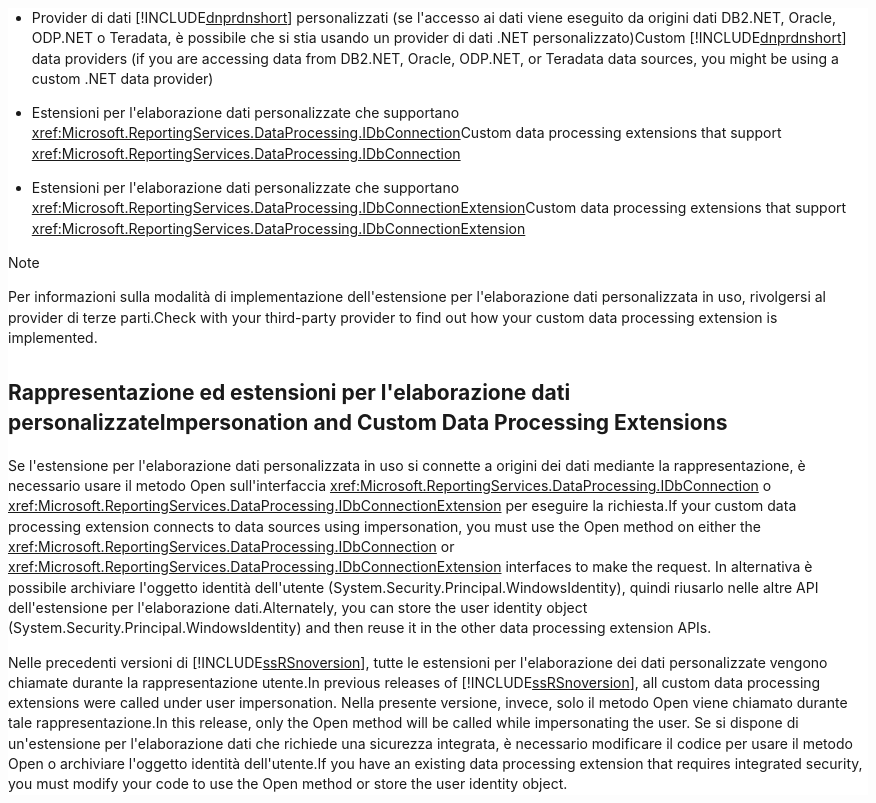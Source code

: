 -   <span data-ttu-id="45bd8-106">Provider di dati [!INCLUDE[dnprdnshort](../../includes/dnprdnshort-md.md)] personalizzati (se l'accesso ai dati viene eseguito da origini dati DB2.NET, Oracle, ODP.NET o Teradata, è possibile che si stia usando un provider di dati .NET personalizzato)</span><span class="sxs-lookup"><span data-stu-id="45bd8-106">Custom [!INCLUDE[dnprdnshort](../../includes/dnprdnshort-md.md)] data providers (if you are accessing data from DB2.NET, Oracle, ODP.NET, or Teradata data sources, you might be using a custom .NET data provider)</span></span>  
  
-   <span data-ttu-id="45bd8-107">Estensioni per l'elaborazione dati personalizzate che supportano <xref:Microsoft.ReportingServices.DataProcessing.IDbConnection></span><span class="sxs-lookup"><span data-stu-id="45bd8-107">Custom data processing extensions that support <xref:Microsoft.ReportingServices.DataProcessing.IDbConnection></span></span>  
  
-   <span data-ttu-id="45bd8-108">Estensioni per l'elaborazione dati personalizzate che supportano <xref:Microsoft.ReportingServices.DataProcessing.IDbConnectionExtension></span><span class="sxs-lookup"><span data-stu-id="45bd8-108">Custom data processing extensions that support <xref:Microsoft.ReportingServices.DataProcessing.IDbConnectionExtension></span></span>  
  
> [!NOTE]  
>  <span data-ttu-id="45bd8-109">Per informazioni sulla modalità di implementazione dell'estensione per l'elaborazione dati personalizzata in uso, rivolgersi al provider di terze parti.</span><span class="sxs-lookup"><span data-stu-id="45bd8-109">Check with your third-party provider to find out how your custom data processing extension is implemented.</span></span>  
  
## <a name="impersonation-and-custom-data-processing-extensions"></a><span data-ttu-id="45bd8-110">Rappresentazione ed estensioni per l'elaborazione dati personalizzate</span><span class="sxs-lookup"><span data-stu-id="45bd8-110">Impersonation and Custom Data Processing Extensions</span></span>  
 <span data-ttu-id="45bd8-111">Se l'estensione per l'elaborazione dati personalizzata in uso si connette a origini dei dati mediante la rappresentazione, è necessario usare il metodo Open sull'interfaccia <xref:Microsoft.ReportingServices.DataProcessing.IDbConnection> o <xref:Microsoft.ReportingServices.DataProcessing.IDbConnectionExtension> per eseguire la richiesta.</span><span class="sxs-lookup"><span data-stu-id="45bd8-111">If your custom data processing extension connects to data sources using impersonation, you must use the Open method on either the <xref:Microsoft.ReportingServices.DataProcessing.IDbConnection> or <xref:Microsoft.ReportingServices.DataProcessing.IDbConnectionExtension> interfaces to make the request.</span></span> <span data-ttu-id="45bd8-112">In alternativa è possibile archiviare l'oggetto identità dell'utente (System.Security.Principal.WindowsIdentity), quindi riusarlo nelle altre API dell'estensione per l'elaborazione dati.</span><span class="sxs-lookup"><span data-stu-id="45bd8-112">Alternately, you can store the user identity object (System.Security.Principal.WindowsIdentity) and then reuse it in the other data processing extension APIs.</span></span>  
  
 <span data-ttu-id="45bd8-113">Nelle precedenti versioni di [!INCLUDE[ssRSnoversion](../../includes/ssrsnoversion-md.md)], tutte le estensioni per l'elaborazione dei dati personalizzate vengono chiamate durante la rappresentazione utente.</span><span class="sxs-lookup"><span data-stu-id="45bd8-113">In previous releases of [!INCLUDE[ssRSnoversion](../../includes/ssrsnoversion-md.md)], all custom data processing extensions were called under user impersonation.</span></span> <span data-ttu-id="45bd8-114">Nella presente versione, invece, solo il metodo Open viene chiamato durante tale rappresentazione.</span><span class="sxs-lookup"><span data-stu-id="45bd8-114">In this release, only the Open method will be called while impersonating the user.</span></span> <span data-ttu-id="45bd8-115">Se si dispone di un'estensione per l'elaborazione dati che richiede una sicurezza integrata, è necessario modificare il codice per usare il metodo Open o archiviare l'oggetto identità dell'utente.</span><span class="sxs-lookup"><span data-stu-id="45bd8-115">If you have an existing data processing extension that requires integrated security, you must modify your code to use the Open method or store the user identity object.</span></span>  
  